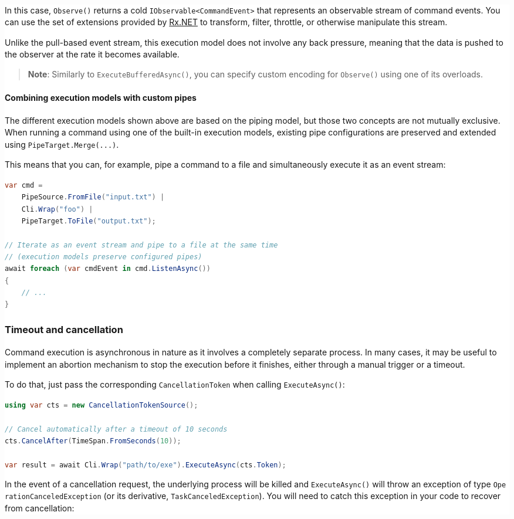 In this case, `Observe()` returns a cold `IObservable<CommandEvent>` that represents an observable stream of command events.
You can use the set of extensions provided by [Rx.NET](https://github.com/dotnet/reactive) to transform, filter, throttle, or otherwise manipulate this stream.

Unlike the pull-based event stream, this execution model does not involve any back pressure, meaning that the data is pushed to the observer at the rate it becomes available.

> **Note**:
> Similarly to `ExecuteBufferedAsync()`, you can specify custom encoding for `Observe()` using one of its overloads.

#### Combining execution models with custom pipes

The different execution models shown above are based on the piping model, but those two concepts are not mutually exclusive.
When running a command using one of the built-in execution models, existing pipe configurations are preserved and extended using `PipeTarget.Merge(...)`.

This means that you can, for example, pipe a command to a file and simultaneously execute it as an event stream:

```csharp
var cmd =
    PipeSource.FromFile("input.txt") |
    Cli.Wrap("foo") |
    PipeTarget.ToFile("output.txt");

// Iterate as an event stream and pipe to a file at the same time
// (execution models preserve configured pipes)
await foreach (var cmdEvent in cmd.ListenAsync())
{
    // ...
}
```

### Timeout and cancellation

Command execution is asynchronous in nature as it involves a completely separate process.
In many cases, it may be useful to implement an abortion mechanism to stop the execution before it finishes, either through a manual trigger or a timeout.

To do that, just pass the corresponding `CancellationToken` when calling `ExecuteAsync()`:

```csharp
using var cts = new CancellationTokenSource();

// Cancel automatically after a timeout of 10 seconds
cts.CancelAfter(TimeSpan.FromSeconds(10));

var result = await Cli.Wrap("path/to/exe").ExecuteAsync(cts.Token);
```

In the event of a cancellation request, the underlying process will be killed and `ExecuteAsync()` will throw an exception of type `OperationCanceledException` (or its derivative, `TaskCanceledException`).
You will need to catch this exception in your code to recover from cancellation:
